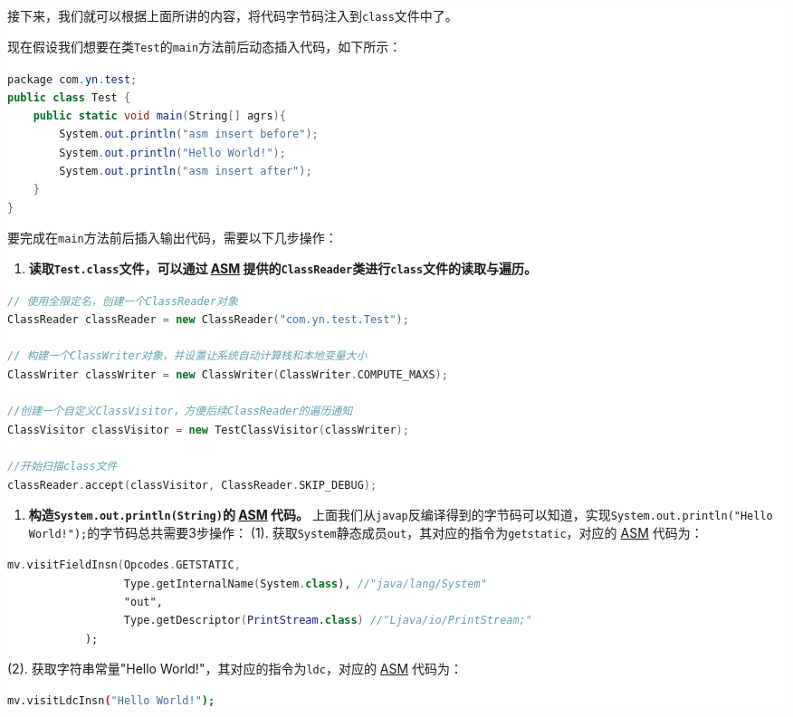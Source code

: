 接下来，我们就可以根据上面所讲的内容，将代码字节码注入到`class`文件中了。

现在假设我们想要在类`Test`的`main`方法前后动态插入代码，如下所示：



```csharp
package com.yn.test;
public class Test {
    public static void main(String[] agrs){
        System.out.println("asm insert before");
        System.out.println("Hello World!");
        System.out.println("asm insert after");
    }
}
```

要完成在`main`方法前后插入输出代码，需要以下几步操作：

1. **读取`Test.class`文件，可以通过 [ASM](https://links.jianshu.com/go?to=http%3A%2F%2Fasm.ow2.org%2F) 提供的`ClassReader`类进行`class`文件的读取与遍历。**



```cpp
// 使用全限定名，创建一个ClassReader对象
ClassReader classReader = new ClassReader("com.yn.test.Test");

// 构建一个ClassWriter对象，并设置让系统自动计算栈和本地变量大小
ClassWriter classWriter = new ClassWriter(ClassWriter.COMPUTE_MAXS);

//创建一个自定义ClassVisitor，方便后续ClassReader的遍历通知
ClassVisitor classVisitor = new TestClassVisitor(classWriter);

//开始扫描class文件
classReader.accept(classVisitor, ClassReader.SKIP_DEBUG);
```

1. **构造`System.out.println(String)`的 [ASM](https://links.jianshu.com/go?to=http%3A%2F%2Fasm.ow2.org%2F) 代码。**
    上面我们从`javap`反编译得到的字节码可以知道，实现`System.out.println("Hello World!");`的字节码总共需要3步操作：
    (1). 获取`System`静态成员`out`，其对应的指令为`getstatic`，对应的 [ASM](https://links.jianshu.com/go?to=http%3A%2F%2Fasm.ow2.org%2F) 代码为：



```kotlin
mv.visitFieldInsn(Opcodes.GETSTATIC,
                  Type.getInternalName(System.class), //"java/lang/System"
                  "out",
                  Type.getDescriptor(PrintStream.class) //"Ljava/io/PrintStream;"
            );
```

(2). 获取字符串常量"Hello World!"，其对应的指令为`ldc`，对应的 [ASM](https://links.jianshu.com/go?to=http%3A%2F%2Fasm.ow2.org%2F) 代码为：



```bash
mv.visitLdcInsn("Hello World!");
```
